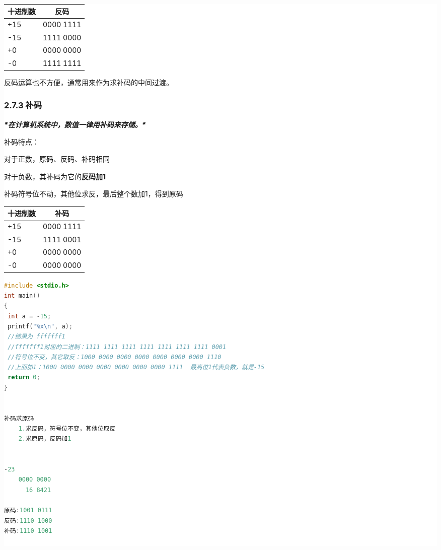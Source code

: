 | **十进制数** | **反码**  |
| ------------ | --------- |
| +15          | 0000 1111 |
| -15          | 1111 0000 |
| +0           | 0000 0000 |
| -0           | 1111 1111 |

反码运算也不方便，通常用来作为求补码的中间过渡。

### 2.7.3 补码

***\*在计算机系统中，数值一律用补码来存储。\****

补码特点：

对于正数，原码、反码、补码相同

对于负数，其补码为它的**反码加1**

补码符号位不动，其他位求反，最后整个数加1，得到原码

| **十进制数** | **补码**  |
| ------------ | --------- |
| +15          | 0000 1111 |
| -15          | 1111 0001 |
| +0           | 0000 0000 |
| -0           | 0000 0000 |

```c
#include <stdio.h>
int main()
{
 int a = -15;
 printf("%x\n", a);
 //结果为 fffffff1
 //fffffff1对应的二进制：1111 1111 1111 1111 1111 1111 1111 0001
 //符号位不变，其它取反：1000 0000 0000 0000 0000 0000 0000 1110
 //上面加1：1000 0000 0000 0000 0000 0000 0000 1111  最高位1代表负数，就是-15
 return 0;
}


补码求原码
    1.求反码，符号位不变，其他位取反
    2.求原码，反码加1
    
    
-23
    0000 0000
      16 8421
 
原码:1001 0111
反码:1110 1000
补码:1110 1001
    
```
